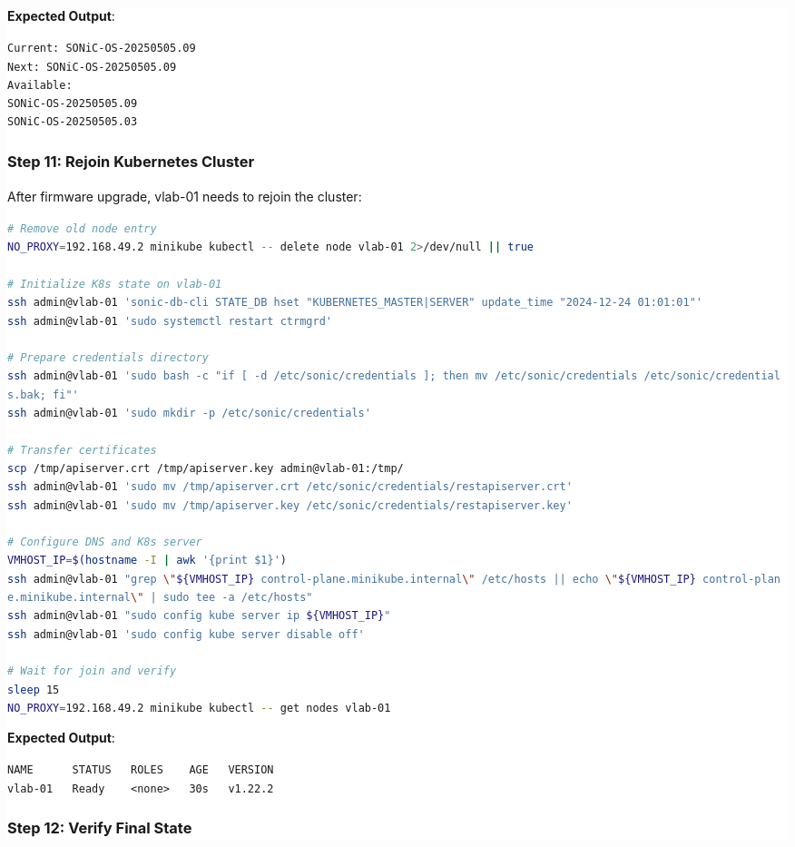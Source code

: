 ```bash
```

**Expected Output**:
```
Current: SONiC-OS-20250505.09
Next: SONiC-OS-20250505.09
Available:
SONiC-OS-20250505.09
SONiC-OS-20250505.03
```

### Step 11: Rejoin Kubernetes Cluster

After firmware upgrade, vlab-01 needs to rejoin the cluster:

```bash
# Remove old node entry
NO_PROXY=192.168.49.2 minikube kubectl -- delete node vlab-01 2>/dev/null || true

# Initialize K8s state on vlab-01
ssh admin@vlab-01 'sonic-db-cli STATE_DB hset "KUBERNETES_MASTER|SERVER" update_time "2024-12-24 01:01:01"'
ssh admin@vlab-01 'sudo systemctl restart ctrmgrd'

# Prepare credentials directory
ssh admin@vlab-01 'sudo bash -c "if [ -d /etc/sonic/credentials ]; then mv /etc/sonic/credentials /etc/sonic/credentials.bak; fi"'
ssh admin@vlab-01 'sudo mkdir -p /etc/sonic/credentials'

# Transfer certificates
scp /tmp/apiserver.crt /tmp/apiserver.key admin@vlab-01:/tmp/
ssh admin@vlab-01 'sudo mv /tmp/apiserver.crt /etc/sonic/credentials/restapiserver.crt'
ssh admin@vlab-01 'sudo mv /tmp/apiserver.key /etc/sonic/credentials/restapiserver.key'

# Configure DNS and K8s server
VMHOST_IP=$(hostname -I | awk '{print $1}')
ssh admin@vlab-01 "grep \"${VMHOST_IP} control-plane.minikube.internal\" /etc/hosts || echo \"${VMHOST_IP} control-plane.minikube.internal\" | sudo tee -a /etc/hosts"
ssh admin@vlab-01 "sudo config kube server ip ${VMHOST_IP}"
ssh admin@vlab-01 'sudo config kube server disable off'

# Wait for join and verify
sleep 15
NO_PROXY=192.168.49.2 minikube kubectl -- get nodes vlab-01
```

**Expected Output**:
```
NAME      STATUS   ROLES    AGE   VERSION
vlab-01   Ready    <none>   30s   v1.22.2
```

### Step 12: Verify Final State
